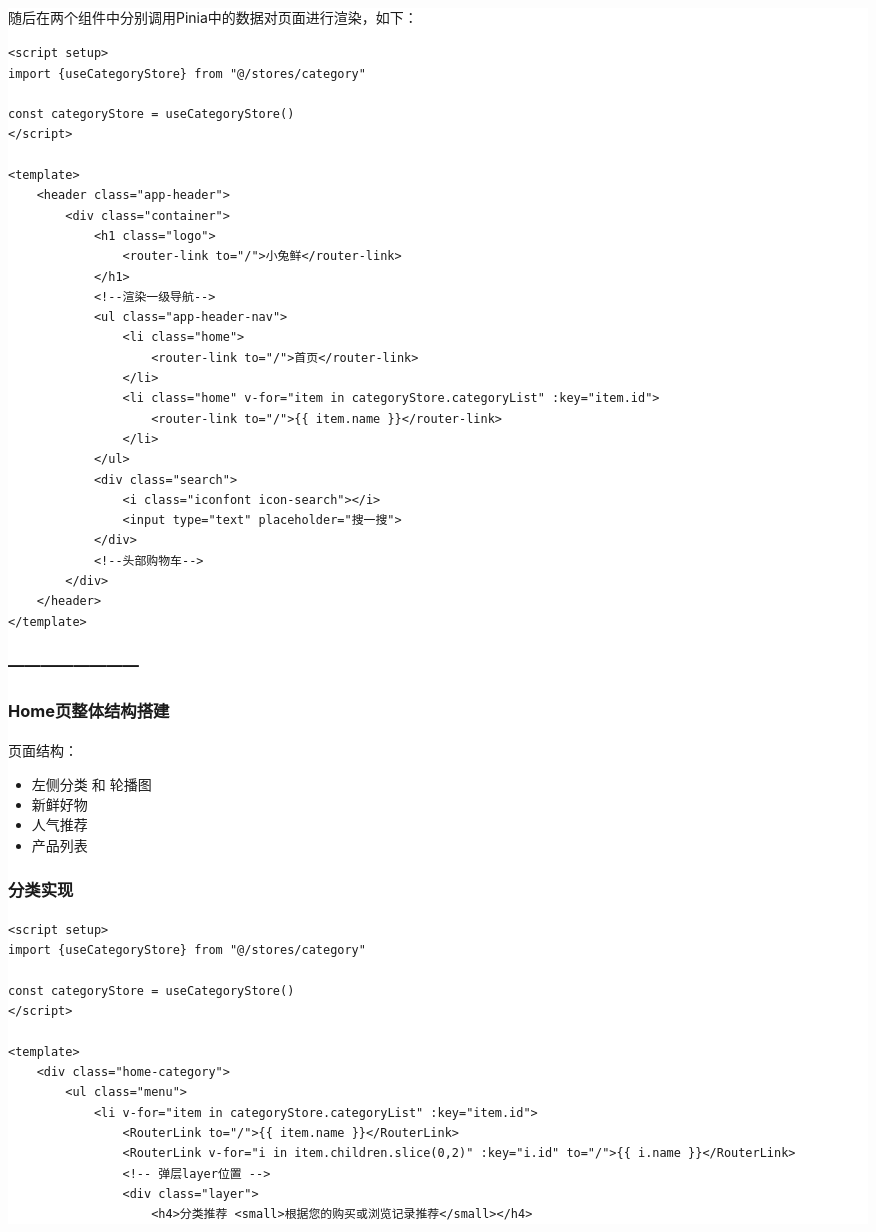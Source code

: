 随后在两个组件中分别调用Pinia中的数据对页面进行渲染，如下：

```vue
<script setup>
import {useCategoryStore} from "@/stores/category"

const categoryStore = useCategoryStore()
</script>

<template>
    <header class="app-header">
        <div class="container">
            <h1 class="logo">
                <router-link to="/">小兔鲜</router-link>
            </h1>
            <!--渲染一级导航-->
            <ul class="app-header-nav">
                <li class="home">
                    <router-link to="/">首页</router-link>
                </li>
                <li class="home" v-for="item in categoryStore.categoryList" :key="item.id">
                    <router-link to="/">{{ item.name }}</router-link>
                </li>
            </ul>
            <div class="search">
                <i class="iconfont icon-search"></i>
                <input type="text" placeholder="搜一搜">
            </div>
            <!--头部购物车-->
        </div>
    </header>
</template>
```

### ————————

### Home页整体结构搭建

页面结构：

- 左侧分类 和 轮播图
- 新鲜好物
- 人气推荐
- 产品列表



### 分类实现

```vue
<script setup>
import {useCategoryStore} from "@/stores/category"

const categoryStore = useCategoryStore()
</script>

<template>
    <div class="home-category">
        <ul class="menu">
            <li v-for="item in categoryStore.categoryList" :key="item.id">
                <RouterLink to="/">{{ item.name }}</RouterLink>
                <RouterLink v-for="i in item.children.slice(0,2)" :key="i.id" to="/">{{ i.name }}</RouterLink>
                <!-- 弹层layer位置 -->
                <div class="layer">
                    <h4>分类推荐 <small>根据您的购买或浏览记录推荐</small></h4>
```